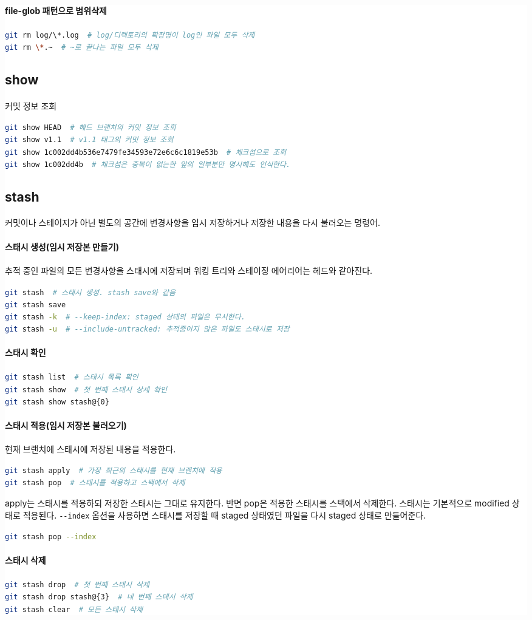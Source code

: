 #### file-glob 패턴으로 범위삭제
```bash
git rm log/\*.log  # log/디렉토리의 확장명이 log인 파일 모두 삭제
git rm \*.~  # ~로 끝나는 파일 모두 삭제
```

## show
커밋 정보 조회
```bash
git show HEAD  # 헤드 브랜치의 커밋 정보 조회
git show v1.1  # v1.1 태그의 커밋 정보 조회
git show 1c002dd4b536e7479fe34593e72e6c6c1819e53b  # 체크섬으로 조회
git show 1c002dd4b  # 체크섬은 중복이 없는한 앞의 일부분만 명시해도 인식한다.
```

## stash
커밋이나 스테이지가 아닌 별도의 공간에 변경사항을 임시 저장하거나 저장한 내용을 다시 불러오는 명령어.

#### 스태시 생성(임시 저장본 만들기)
추적 중인 파일의 모든 변경사항을 스태시에 저장되며 워킹 트리와 스테이징 에어리어는 헤드와 같아진다.
```bash
git stash  # 스태시 생성. stash save와 같음
git stash save
git stash -k  # --keep-index: staged 상태의 파일은 무시한다.
git stash -u  # --include-untracked: 추적중이지 않은 파일도 스태시로 저장
```

#### 스태시 확인
```bash
git stash list  # 스태시 목록 확인
git stash show  # 첫 번째 스태시 상세 확인
git stash show stash@{0}
```

#### 스태시 적용(임시 저장본 불러오기)
현재 브랜치에 스태시에 저장된 내용을 적용한다.
```bash
git stash apply  # 가장 최근의 스태시를 현재 브랜치에 적용
git stash pop  # 스태시를 적용하고 스택에서 삭제
```
apply는 스태시를 적용하되 저장한 스태시는 그대로 유지한다. 반면 pop은 적용한 스태시를 스택에서 삭제한다. 스태시는 기본적으로 modified 상태로 적용된다. `--index` 옵션을 사용하면 스태시를 저장할 때 staged 상태였던 파일을 다시 staged 상태로 만들어준다.
```bash
git stash pop --index
```

#### 스태시 삭제
```bash
git stash drop  # 첫 번째 스태시 삭제
git stash drop stash@{3}  # 네 번째 스태시 삭제
git stash clear  # 모든 스태시 삭제
```
